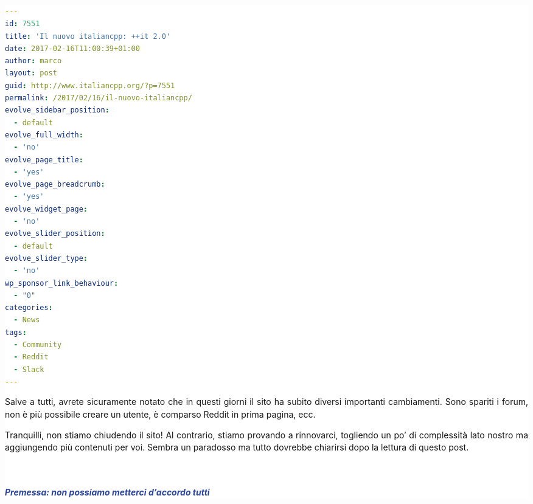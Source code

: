 ```yaml
---
id: 7551
title: 'Il nuovo italiancpp: ++it 2.0'
date: 2017-02-16T11:00:39+01:00
author: marco
layout: post
guid: http://www.italiancpp.org/?p=7551
permalink: /2017/02/16/il-nuovo-italiancpp/
evolve_sidebar_position:
  - default
evolve_full_width:
  - 'no'
evolve_page_title:
  - 'yes'
evolve_page_breadcrumb:
  - 'yes'
evolve_widget_page:
  - 'no'
evolve_slider_position:
  - default
evolve_slider_type:
  - 'no'
wp_sponsor_link_behaviour:
  - "0"
categories:
  - News
tags:
  - Community
  - Reddit
  - Slack
---
```

<p style="text-align: justify;">
  Salve a tutti, avrete sicuramente notato che in questi giorni il sito ha subito diversi importanti cambiamenti. Sono spariti i forum, non è più possibile creare un utente, è comparso Reddit in prima pagina, ecc.
</p>

<p style="text-align: justify;">
  Tranquilli, non stiamo chiudendo il sito! Al contrario, stiamo provando a rinnovarci, togliendo un po&#8217; di complessità lato nostro ma aggiungendo più contenuti per voi. Sembra un paradosso ma tutto dovrebbe chiarirsi dopo la lettura di questo post.
</p>

<p style="text-align: justify;">
  <span style="color: #ffffff;"> </span>
</p>

<h5 style="text-align: justify;">
  <span style="color: #2945a4;">Premessa: non possiamo metterci d&#8217;accordo tutti</span>
</h5>
